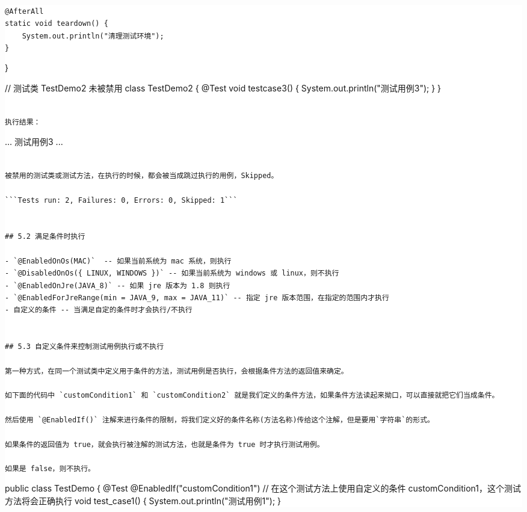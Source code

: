     @AfterAll
    static void teardown() {
        System.out.println("清理测试环境");
    }
}


// 测试类 TestDemo2 未被禁用
class TestDemo2 {
    @Test
    void testcase3() {
        System.out.println("测试用例3");
    }
}
```

执行结果：
```
...
测试用例3
...
```

被禁用的测试类或测试方法，在执行的时候，都会被当成跳过执行的用例，Skipped。

```Tests run: 2, Failures: 0, Errors: 0, Skipped: 1```


## 5.2 满足条件时执行

- `@EnabledOnOs(MAC)`  -- 如果当前系统为 mac 系统，则执行
- `@DisabledOnOs({ LINUX, WINDOWS })` -- 如果当前系统为 windows 或 linux，则不执行
- `@EnabledOnJre(JAVA_8)` -- 如果 jre 版本为 1.8 则执行
- `@EnabledForJreRange(min = JAVA_9, max = JAVA_11)` -- 指定 jre 版本范围，在指定的范围内才执行
- 自定义的条件 -- 当满足自定的条件时才会执行/不执行


## 5.3 自定义条件来控制测试用例执行或不执行

第一种方式，在同一个测试类中定义用于条件的方法，测试用例是否执行，会根据条件方法的返回值来确定。

如下面的代码中 `customCondition1` 和 `customCondition2` 就是我们定义的条件方法，如果条件方法读起来拗口，可以直接就把它们当成条件。

然后使用 `@EnabledIf()` 注解来进行条件的限制，将我们定义好的条件名称(方法名称)传给这个注解，但是要用`字符串`的形式。

如果条件的返回值为 true，就会执行被注解的测试方法，也就是条件为 true 时才执行测试用例。

如果是 false，则不执行。

```
public class TestDemo {
    @Test
    @EnabledIf("customCondition1")   // 在这个测试方法上使用自定义的条件 customCondition1，这个测试方法将会正确执行
    void test_case1() {
        System.out.println("测试用例1");
    }
